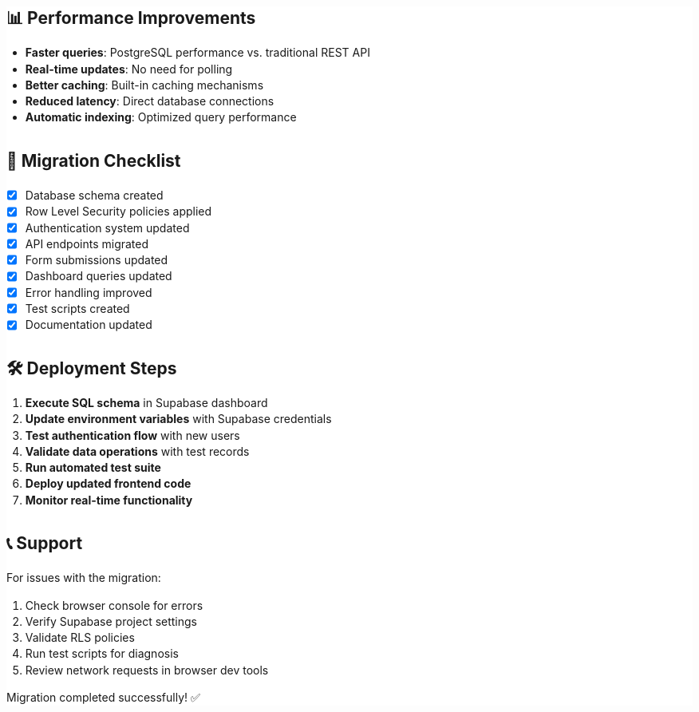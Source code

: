## 📊 Performance Improvements

- **Faster queries**: PostgreSQL performance vs. traditional REST API
- **Real-time updates**: No need for polling
- **Better caching**: Built-in caching mechanisms
- **Reduced latency**: Direct database connections
- **Automatic indexing**: Optimized query performance

## 🔄 Migration Checklist

- [x] Database schema created
- [x] Row Level Security policies applied
- [x] Authentication system updated
- [x] API endpoints migrated
- [x] Form submissions updated
- [x] Dashboard queries updated
- [x] Error handling improved
- [x] Test scripts created
- [x] Documentation updated

## 🛠️ Deployment Steps

1. **Execute SQL schema** in Supabase dashboard
2. **Update environment variables** with Supabase credentials
3. **Test authentication flow** with new users
4. **Validate data operations** with test records
5. **Run automated test suite**
6. **Deploy updated frontend code**
7. **Monitor real-time functionality**

## 📞 Support

For issues with the migration:
1. Check browser console for errors
2. Verify Supabase project settings
3. Validate RLS policies
4. Run test scripts for diagnosis
5. Review network requests in browser dev tools

Migration completed successfully! ✅
